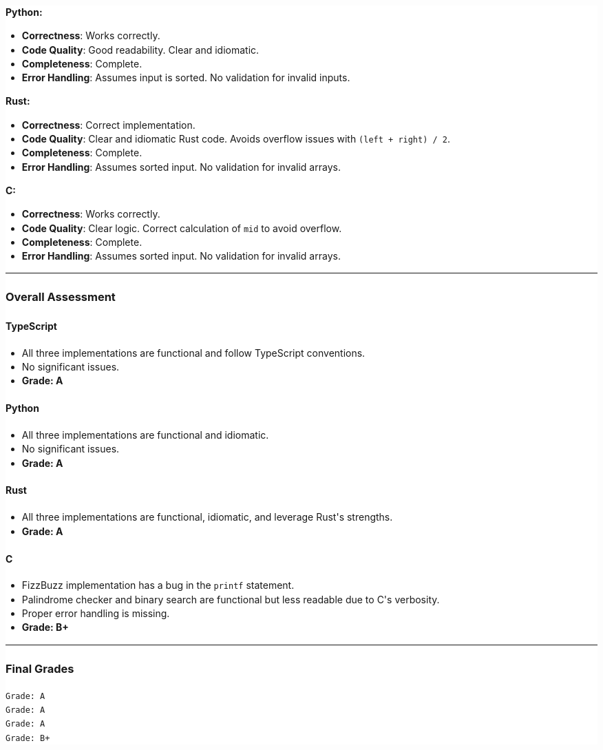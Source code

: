 **Python:**
- **Correctness**: Works correctly.
- **Code Quality**: Good readability. Clear and idiomatic.
- **Completeness**: Complete.
- **Error Handling**: Assumes input is sorted. No validation for invalid inputs.

**Rust:**
- **Correctness**: Correct implementation.
- **Code Quality**: Clear and idiomatic Rust code. Avoids overflow issues with `(left + right) / 2`.
- **Completeness**: Complete.
- **Error Handling**: Assumes sorted input. No validation for invalid arrays.

**C:**
- **Correctness**: Works correctly.
- **Code Quality**: Clear logic. Correct calculation of `mid` to avoid overflow.
- **Completeness**: Complete.
- **Error Handling**: Assumes sorted input. No validation for invalid arrays.

---

### Overall Assessment

#### **TypeScript**
- All three implementations are functional and follow TypeScript conventions.
- No significant issues.
- **Grade: A**

#### **Python**
- All three implementations are functional and idiomatic.
- No significant issues.
- **Grade: A**

#### **Rust**
- All three implementations are functional, idiomatic, and leverage Rust's strengths.
- **Grade: A**

#### **C**
- FizzBuzz implementation has a bug in the `printf` statement.
- Palindrome checker and binary search are functional but less readable due to C's verbosity.
- Proper error handling is missing.
- **Grade: B+**

---

### Final Grades

```
Grade: A
Grade: A
Grade: A
Grade: B+
```
